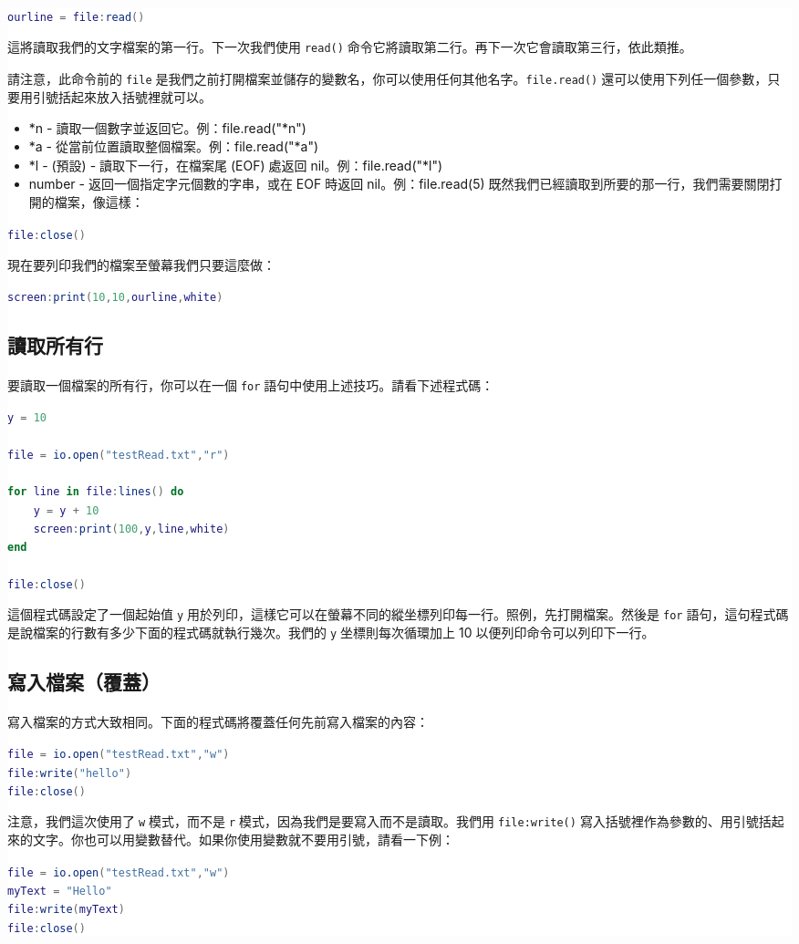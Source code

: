 ```lua
ourline = file:read()
```

這將讀取我們的文字檔案的第一行。下一次我們使用 `read()` 命令它將讀取第二行。再下一次它會讀取第三行，依此類推。

請注意，此命令前的 `file` 是我們之前打開檔案並儲存的變數名，你可以使用任何其他名字。`file.read()` 還可以使用下列任一個參數，只要用引號括起來放入括號裡就可以。

* *n - 讀取一個數字並返回它。例：file.read("*n") 
* *a - 從當前位置讀取整個檔案。例：file.read("*a") 
* *l - (預設) - 讀取下一行，在檔案尾 (EOF) 處返回 nil。例：file.read("*l") 
* number - 返回一個指定字元個數的字串，或在 EOF 時返回 nil。例：file.read(5)
    既然我們已經讀取到所要的那一行，我們需要關閉打開的檔案，像這樣：

```lua
file:close()
```

現在要列印我們的檔案至螢幕我們只要這麼做：

```lua
screen:print(10,10,ourline,white)
```

## 讀取所有行

要讀取一個檔案的所有行，你可以在一個 `for` 語句中使用上述技巧。請看下述程式碼：

```lua
y = 10

file = io.open("testRead.txt","r")

for line in file:lines() do
    y = y + 10
    screen:print(100,y,line,white)
end

file:close()
```

這個程式碼設定了一個起始值 `y` 用於列印，這樣它可以在螢幕不同的縱坐標列印每一行。照例，先打開檔案。然後是 `for` 語句，這句程式碼是說檔案的行數有多少下面的程式碼就執行幾次。我們的 `y` 坐標則每次循環加上 10 以便列印命令可以列印下一行。

## 寫入檔案（覆蓋）

寫入檔案的方式大致相同。下面的程式碼將覆蓋任何先前寫入檔案的內容：

```lua
file = io.open("testRead.txt","w")
file:write("hello")
file:close()
```

注意，我們這次使用了 `w` 模式，而不是 `r` 模式，因為我們是要寫入而不是讀取。我們用 `file:write()` 寫入括號裡作為參數的、用引號括起來的文字。你也可以用變數替代。如果你使用變數就不要用引號，請看一下例：

```lua
file = io.open("testRead.txt","w")
myText = "Hello"
file:write(myText)
file:close()
```
